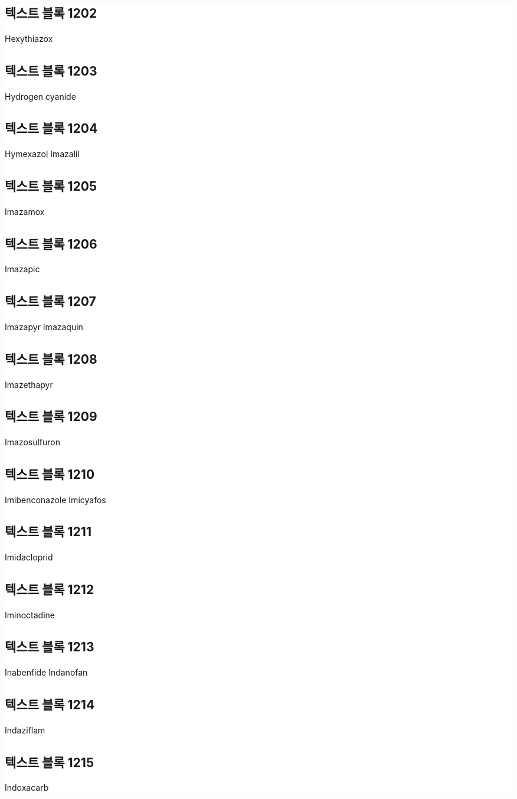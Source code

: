 ## 텍스트 블록 1202
Hexythiazox

## 텍스트 블록 1203
Hydrogen cyanide

## 텍스트 블록 1204
Hymexazol Imazalil

## 텍스트 블록 1205
Imazamox

## 텍스트 블록 1206
Imazapic

## 텍스트 블록 1207
Imazapyr Imazaquin

## 텍스트 블록 1208
Imazethapyr

## 텍스트 블록 1209
Imazosulfuron

## 텍스트 블록 1210
Imibenconazole Imicyafos

## 텍스트 블록 1211
Imidacloprid

## 텍스트 블록 1212
Iminoctadine

## 텍스트 블록 1213
Inabenfide Indanofan

## 텍스트 블록 1214
Indaziflam

## 텍스트 블록 1215
Indoxacarb
